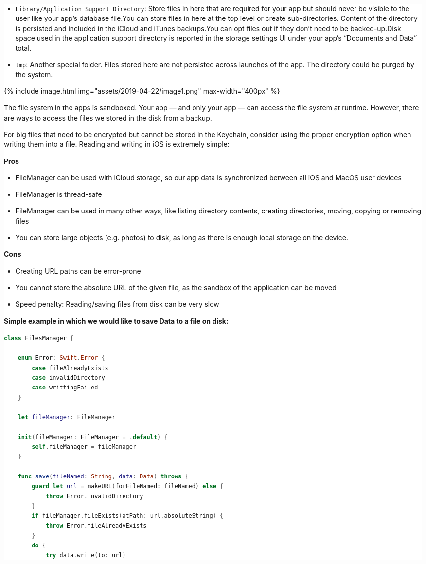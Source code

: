 - `Library/Application Support Directory`: Store files in here that are required for your app but should never be visible to the user like your app’s database file.You can store files in here at the top level or create sub-directories. Content of the directory is persisted and included in the iCloud and iTunes backups.You can opt files out if they don’t need to be backed-up.Disk space used in the application support directory is reported in the storage settings UI under your app’s “Documents and Data” total.

- `tmp`: Another special folder. Files stored here are not persisted across launches of the app. The directory could be purged by the system.

{% include image.html
img="assets/2019-04-22/image1.png"
max-width="400px" %}

The file system in the apps is sandboxed. Your app — and only your app — can access the file system at runtime. However, there are ways to access the files we stored in the disk from a backup.

For big files that need to be encrypted but cannot be stored in the Keychain, consider using the proper [encryption option](https://developer.apple.com/documentation/uikit/protecting_the_user_s_privacy/encrypting_your_app_s_files) when writing them into a file. Reading and writing in iOS is extremely simple:

**Pros**

- FileManager can be used with iCloud storage, so our app data is synchronized between all iOS and MacOS user devices

- FileManager is thread-safe

- FileManager can be used in many other ways, like listing directory contents, creating directories, moving, copying or removing files

- You can store large objects (e.g. photos) to disk, as long as there is enough local storage on the device.

**Cons**

- Creating URL paths can be error-prone

- You cannot store the absolute URL of the given file, as the sandbox of the application can be moved

- Speed penalty: Reading/saving files from disk can be very slow

**Simple example in which we would like to save Data to a file on disk:**

```swift
class FilesManager {

    enum Error: Swift.Error {
        case fileAlreadyExists
        case invalidDirectory
        case writtingFailed
    }

    let fileManager: FileManager

    init(fileManager: FileManager = .default) {
        self.fileManager = fileManager
    }

    func save(fileNamed: String, data: Data) throws {
        guard let url = makeURL(forFileNamed: fileNamed) else {
            throw Error.invalidDirectory
        }
        if fileManager.fileExists(atPath: url.absoluteString) {
            throw Error.fileAlreadyExists
        }
        do {
            try data.write(to: url)
```